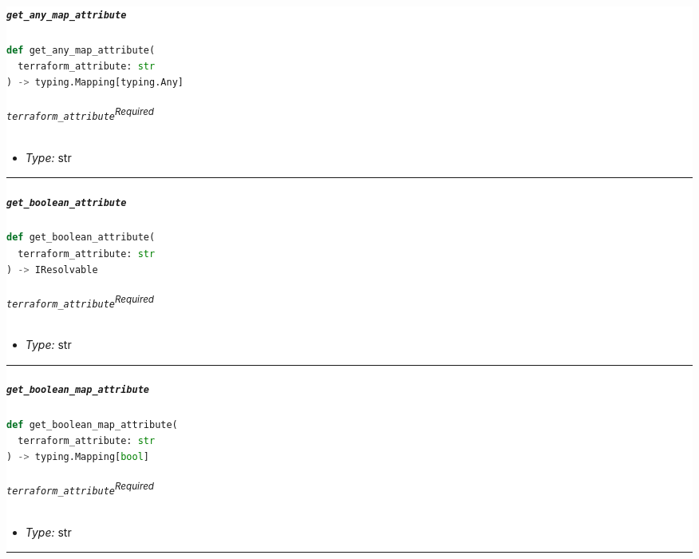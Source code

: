 ##### `get_any_map_attribute` <a name="get_any_map_attribute" id="@cdktf/provider-opentelekomcloud.dmsConsumerGroupV2.DmsConsumerGroupV2.getAnyMapAttribute"></a>

```python
def get_any_map_attribute(
  terraform_attribute: str
) -> typing.Mapping[typing.Any]
```

###### `terraform_attribute`<sup>Required</sup> <a name="terraform_attribute" id="@cdktf/provider-opentelekomcloud.dmsConsumerGroupV2.DmsConsumerGroupV2.getAnyMapAttribute.parameter.terraformAttribute"></a>

- *Type:* str

---

##### `get_boolean_attribute` <a name="get_boolean_attribute" id="@cdktf/provider-opentelekomcloud.dmsConsumerGroupV2.DmsConsumerGroupV2.getBooleanAttribute"></a>

```python
def get_boolean_attribute(
  terraform_attribute: str
) -> IResolvable
```

###### `terraform_attribute`<sup>Required</sup> <a name="terraform_attribute" id="@cdktf/provider-opentelekomcloud.dmsConsumerGroupV2.DmsConsumerGroupV2.getBooleanAttribute.parameter.terraformAttribute"></a>

- *Type:* str

---

##### `get_boolean_map_attribute` <a name="get_boolean_map_attribute" id="@cdktf/provider-opentelekomcloud.dmsConsumerGroupV2.DmsConsumerGroupV2.getBooleanMapAttribute"></a>

```python
def get_boolean_map_attribute(
  terraform_attribute: str
) -> typing.Mapping[bool]
```

###### `terraform_attribute`<sup>Required</sup> <a name="terraform_attribute" id="@cdktf/provider-opentelekomcloud.dmsConsumerGroupV2.DmsConsumerGroupV2.getBooleanMapAttribute.parameter.terraformAttribute"></a>

- *Type:* str

---
